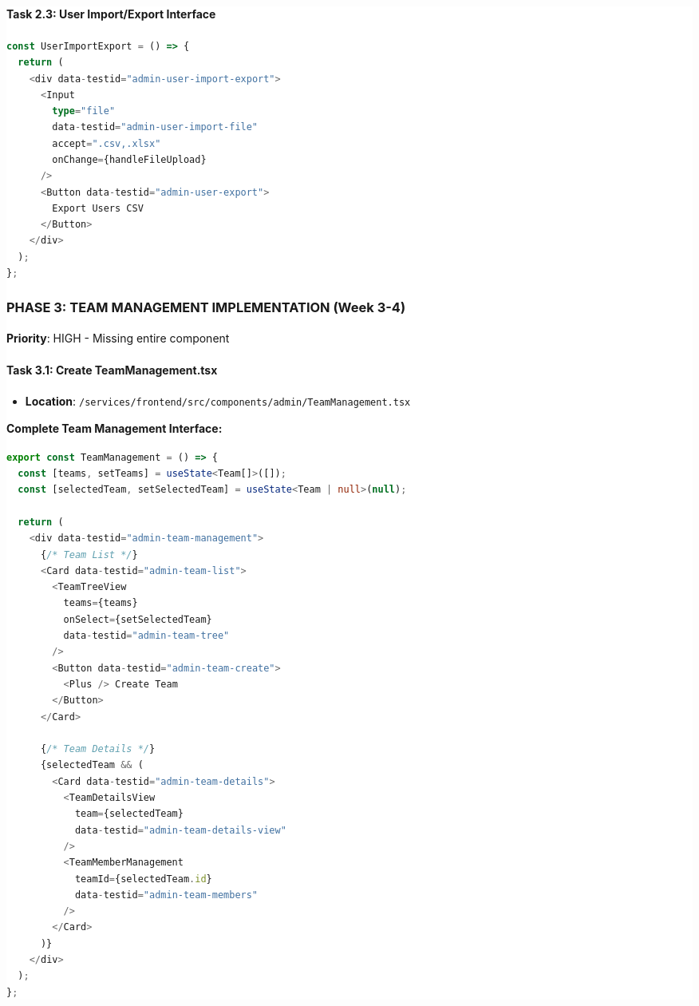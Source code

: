 #### **Task 2.3: User Import/Export Interface**
```typescript
const UserImportExport = () => {
  return (
    <div data-testid="admin-user-import-export">
      <Input 
        type="file"
        data-testid="admin-user-import-file"
        accept=".csv,.xlsx"
        onChange={handleFileUpload}
      />
      <Button data-testid="admin-user-export">
        Export Users CSV
      </Button>
    </div>
  );
};
```

### **PHASE 3: TEAM MANAGEMENT IMPLEMENTATION (Week 3-4)**
**Priority**: HIGH - Missing entire component

#### **Task 3.1: Create TeamManagement.tsx**
- **Location**: `/services/frontend/src/components/admin/TeamManagement.tsx`

**Complete Team Management Interface:**
```typescript
export const TeamManagement = () => {
  const [teams, setTeams] = useState<Team[]>([]);
  const [selectedTeam, setSelectedTeam] = useState<Team | null>(null);

  return (
    <div data-testid="admin-team-management">
      {/* Team List */}
      <Card data-testid="admin-team-list">
        <TeamTreeView 
          teams={teams}
          onSelect={setSelectedTeam}
          data-testid="admin-team-tree"
        />
        <Button data-testid="admin-team-create">
          <Plus /> Create Team
        </Button>
      </Card>

      {/* Team Details */}
      {selectedTeam && (
        <Card data-testid="admin-team-details">
          <TeamDetailsView 
            team={selectedTeam}
            data-testid="admin-team-details-view"
          />
          <TeamMemberManagement 
            teamId={selectedTeam.id}
            data-testid="admin-team-members"
          />
        </Card>
      )}
    </div>
  );
};
```
